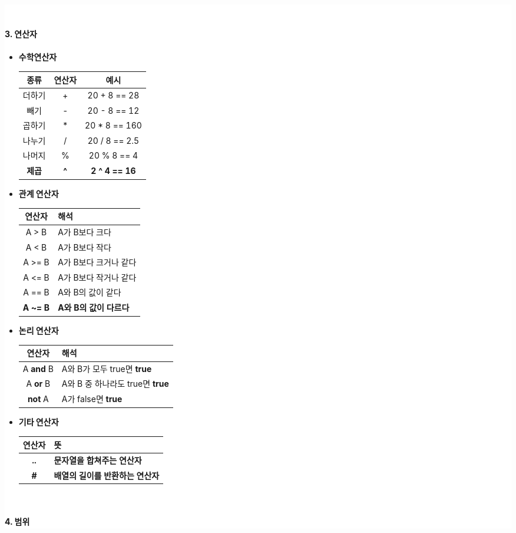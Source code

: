 <br>

#### 3. 연산자
* **수학연산자**

	| 종류 | 연산자 | 예시 |
	|:---:|:---:|:---:|
	| 더하기 | + | 20 + 8 == 28 |
	| 빼기 | - | 20 - 8 == 12 |
	| 곱하기 | * | 20 * 8 == 160 | 
	| 나누기 | / | 20 / 8 == 2.5 |
	| 나머지 | % | 20 % 8 == 4 |
	| **제곱** | **^** | **2 ^ 4 == 16** |

* **관계 연산자**

	| 연산자 | 해석 |
	|:---:|---|
	| A > B | A가 B보다 크다 |
	| A < B | A가 B보다 작다 |
	| A >= B | A가 B보다 크거나 같다 | 
	| A <= B | A가 B보다 작거나 같다 |
	| A == B | A와 B의 값이 같다 |
	| **A ~= B** | **A와 B의 값이 다르다** |

* **논리 연산자**

	| 연산자 | 해석 |
	|:---:|---|
	| A **and** B| A와 B가 모두 true면 **true** |
	| A **or** B| A와 B 중 하나라도 true면 **true** |
	| **not** A | A가 false면 **true** |

* **기타 연산자**

	| 연산자 | 뜻 |
	|:---:|---|
	| **..** | **문자열을 합쳐주는 연산자** |
	| **#** | **배열의 길이를 반환하는 연산자** |

<br>

#### 4. 범위
